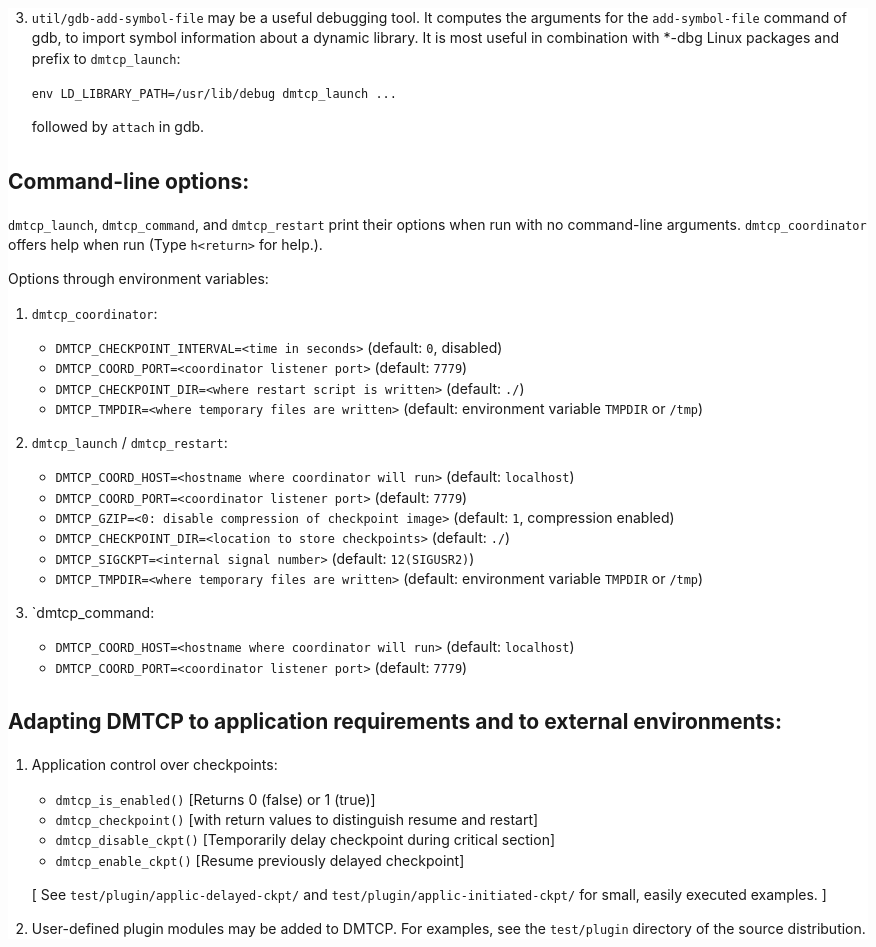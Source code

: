 3. `util/gdb-add-symbol-file` may be a useful debugging tool.  It computes
   the arguments for the `add-symbol-file` command of gdb, to import
   symbol information about a dynamic library.  It is most useful in
   combination with *-dbg Linux packages and prefix to `dmtcp_launch`:
   ```
   env LD_LIBRARY_PATH=/usr/lib/debug dmtcp_launch ...
   ```
   followed by `attach` in gdb.

## Command-line options:

`dmtcp_launch`, `dmtcp_command`, and `dmtcp_restart` print
their options when run with no command-line arguments.  `dmtcp_coordinator`
offers help when run (Type `h<return>` for help.).

Options through environment variables:

1. `dmtcp_coordinator`:

   * `DMTCP_CHECKPOINT_INTERVAL=<time in seconds>` (default: `0`, disabled)
   * `DMTCP_COORD_PORT=<coordinator listener port>` (default: `7779`)
   * `DMTCP_CHECKPOINT_DIR=<where restart script is written>` (default: `./`)
   * `DMTCP_TMPDIR=<where temporary files are written>`
     (default: environment variable `TMPDIR` or `/tmp`)

2. `dmtcp_launch` / `dmtcp_restart`:

   * `DMTCP_COORD_HOST=<hostname where coordinator will run>` (default: `localhost`)
   * `DMTCP_COORD_PORT=<coordinator listener port>` (default: `7779`)
   * `DMTCP_GZIP=<0: disable compression of checkpoint image>`
     (default: `1`, compression enabled)
   * `DMTCP_CHECKPOINT_DIR=<location to store checkpoints>` (default: `./`)
   * `DMTCP_SIGCKPT=<internal signal number>` (default: `12(SIGUSR2)`)
   * `DMTCP_TMPDIR=<where temporary files are written>`
     (default: environment variable `TMPDIR` or `/tmp`)

3. `dmtcp_command:
   * `DMTCP_COORD_HOST=<hostname where coordinator will run>` (default: `localhost`)
   * `DMTCP_COORD_PORT=<coordinator listener port>` (default: `7779`)

## Adapting DMTCP to application requirements and to external environments:

1. Application control over checkpoints:

   * `dmtcp_is_enabled()`   [Returns 0 (false) or 1 (true)]
   * `dmtcp_checkpoint()`   [with return values to distinguish resume and restart]
   * `dmtcp_disable_ckpt()` [Temporarily delay checkpoint during critical section]
   * `dmtcp_enable_ckpt()`  [Resume previously delayed checkpoint]

   [ See `test/plugin/applic-delayed-ckpt/` and
   `test/plugin/applic-initiated-ckpt/` for small, easily executed examples. ]

2. User-defined plugin modules may be added to DMTCP.  For examples,
   see the `test/plugin` directory of the source distribution.
